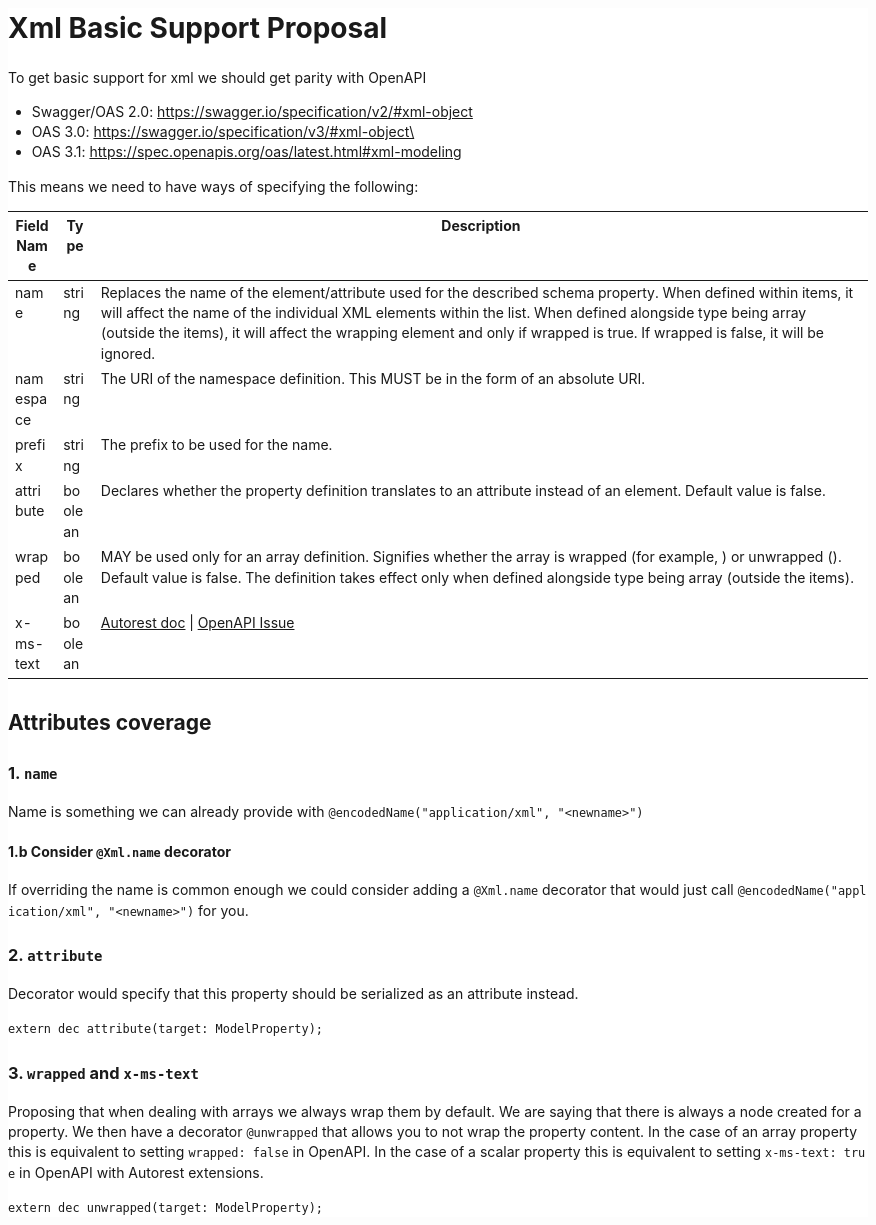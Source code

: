 # Xml Basic Support Proposal

To get basic support for xml we should get parity with OpenAPI

- Swagger/OAS 2.0: https://swagger.io/specification/v2/#xml-object
- OAS 3.0: https://swagger.io/specification/v3/#xml-object\
- OAS 3.1: https://spec.openapis.org/oas/latest.html#xml-modeling

This means we need to have ways of specifying the following:

| Field Name | Type    | Description                                                                                                                                                                                                                                                                                                                                                  |
| ---------- | ------- | ------------------------------------------------------------------------------------------------------------------------------------------------------------------------------------------------------------------------------------------------------------------------------------------------------------------------------------------------------------ |
| name       | string  | Replaces the name of the element/attribute used for the described schema property. When defined within items, it will affect the name of the individual XML elements within the list. When defined alongside type being array (outside the items), it will affect the wrapping element and only if wrapped is true. If wrapped is false, it will be ignored. |
| namespace  | string  | The URI of the namespace definition. This MUST be in the form of an absolute URI.                                                                                                                                                                                                                                                                            |
| prefix     | string  | The prefix to be used for the name.                                                                                                                                                                                                                                                                                                                          |
| attribute  | boolean | Declares whether the property definition translates to an attribute instead of an element. Default value is false.                                                                                                                                                                                                                                           |
| wrapped    | boolean | MAY be used only for an array definition. Signifies whether the array is wrapped (for example, <books><book/><book/></books>) or unwrapped (<book/><book/>). Default value is false. The definition takes effect only when defined alongside type being array (outside the items).                                                                           |
| x-ms-text  | boolean | [Autorest doc](https://azure.github.io/autorest/extensions/#x-ms-text) \| [OpenAPI Issue](https://github.com/OAI/OpenAPI-Specification/issues/630)                                                                                                                                                                                                           |

## Attributes coverage

### 1. `name`

Name is something we can already provide with `@encodedName("application/xml", "<newname>")`

#### 1.b Consider `@Xml.name` decorator

If overriding the name is common enough we could consider adding a `@Xml.name` decorator that would just call `@encodedName("application/xml", "<newname>")` for you.

### 2. `attribute`

Decorator would specify that this property should be serialized as an attribute instead.

```tsp
extern dec attribute(target: ModelProperty);
```

### 3. `wrapped` and `x-ms-text`

Proposing that when dealing with arrays we always wrap them by default.
We are saying that there is always a node created for a property.
We then have a decorator `@unwrapped` that allows you to not wrap the property content.
In the case of an array property this is equivalent to setting `wrapped: false` in OpenAPI.
In the case of a scalar property this is equivalent to setting `x-ms-text: true` in OpenAPI with Autorest extensions.

```tsp
extern dec unwrapped(target: ModelProperty);
```
